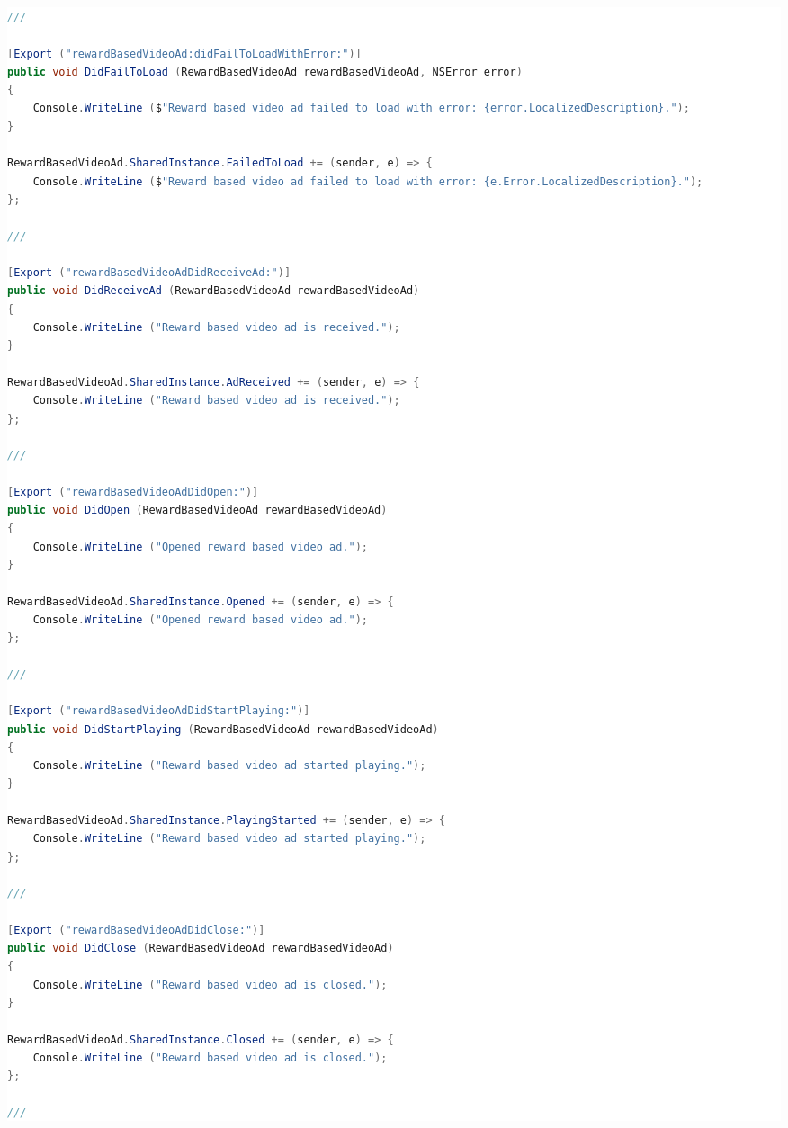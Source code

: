 ```csharp
///

[Export ("rewardBasedVideoAd:didFailToLoadWithError:")]
public void DidFailToLoad (RewardBasedVideoAd rewardBasedVideoAd, NSError error)
{
	Console.WriteLine ($"Reward based video ad failed to load with error: {error.LocalizedDescription}.");
}

RewardBasedVideoAd.SharedInstance.FailedToLoad += (sender, e) => {
	Console.WriteLine ($"Reward based video ad failed to load with error: {e.Error.LocalizedDescription}.");
};

///

[Export ("rewardBasedVideoAdDidReceiveAd:")]
public void DidReceiveAd (RewardBasedVideoAd rewardBasedVideoAd)
{
	Console.WriteLine ("Reward based video ad is received.");
}

RewardBasedVideoAd.SharedInstance.AdReceived += (sender, e) => {
	Console.WriteLine ("Reward based video ad is received.");
};

///

[Export ("rewardBasedVideoAdDidOpen:")]
public void DidOpen (RewardBasedVideoAd rewardBasedVideoAd)
{
	Console.WriteLine ("Opened reward based video ad.");
}

RewardBasedVideoAd.SharedInstance.Opened += (sender, e) => {
	Console.WriteLine ("Opened reward based video ad.");
};

///

[Export ("rewardBasedVideoAdDidStartPlaying:")]
public void DidStartPlaying (RewardBasedVideoAd rewardBasedVideoAd)
{
	Console.WriteLine ("Reward based video ad started playing.");
}

RewardBasedVideoAd.SharedInstance.PlayingStarted += (sender, e) => {
	Console.WriteLine ("Reward based video ad started playing.");
};

///

[Export ("rewardBasedVideoAdDidClose:")]
public void DidClose (RewardBasedVideoAd rewardBasedVideoAd)
{
	Console.WriteLine ("Reward based video ad is closed.");
}

RewardBasedVideoAd.SharedInstance.Closed += (sender, e) => {
	Console.WriteLine ("Reward based video ad is closed.");
};

///
```

[1]: https://firebase.google.com/console/
[2]: http://support.google.com/firebase/answer/7015592
[3]: https://apps.admob.com/#account/appmgmt:
[4]: https://support.google.com/admob/answer/6240809
[5]: https://support.google.com/dfp_premium/answer/6075370
[6]: https://bugzilla.xamarin.com/show_bug.cgi?id=43689
[note_icon]: https://cdn3.iconfinder.com/data/icons/UltimateGnome/22x22/apps/gnome-app-install-star.png
[warning_icon]: https://cdn2.iconfinder.com/data/icons/freecns-cumulus/32/519791-101_Warning-20.png
[deprecated_icon]: https://cdn2.iconfinder.com/data/icons/freecns-cumulus/16/519643-144_Forbidden-20.png "Deprecated"